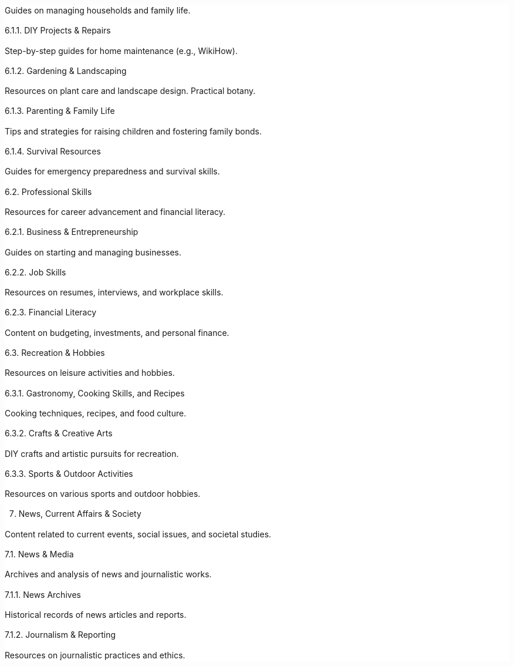 Guides on managing households and family life.

6.1.1. DIY Projects & Repairs

 Step-by-step guides for home maintenance (e.g., WikiHow).

6.1.2. Gardening & Landscaping

 Resources on plant care and landscape design. Practical botany.

6.1.3. Parenting & Family Life

 Tips and strategies for raising children and fostering family bonds.

6.1.4. Survival Resources

 Guides for emergency preparedness and survival skills.

6.2. Professional Skills

Resources for career advancement and financial literacy.

6.2.1. Business & Entrepreneurship

 Guides on starting and managing businesses.

6.2.2. Job Skills

 Resources on resumes, interviews, and workplace skills.

6.2.3. Financial Literacy

 Content on budgeting, investments, and personal finance.

6.3. Recreation & Hobbies

Resources on leisure activities and hobbies.

6.3.1. Gastronomy, Cooking Skills, and Recipes

 Cooking techniques, recipes, and food culture.

6.3.2. Crafts & Creative Arts

 DIY crafts and artistic pursuits for recreation.

6.3.3. Sports & Outdoor Activities

 Resources on various sports and outdoor hobbies.

7. News, Current Affairs & Society

Content related to current events, social issues, and societal studies.

7.1. News & Media

Archives and analysis of news and journalistic works.

7.1.1. News Archives

 Historical records of news articles and reports.

7.1.2. Journalism & Reporting

 Resources on journalistic practices and ethics.
